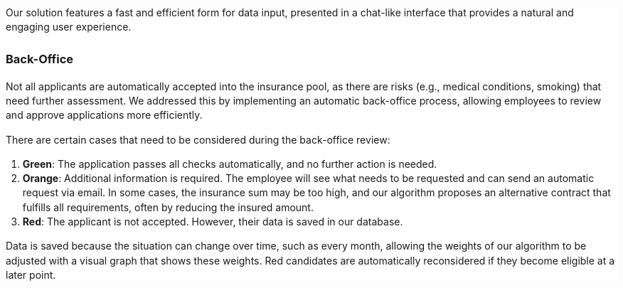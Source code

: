 Our solution features a fast and efficient form for data input, presented in a chat-like interface that provides a natural and engaging user experience.

### Back-Office

Not all applicants are automatically accepted into the insurance pool, as there are risks (e.g., medical conditions, smoking) that need further assessment. 
We addressed this by implementing an automatic back-office process, allowing employees to review and approve applications more efficiently.

There are certain cases that need to be considered during the back-office review:

1. **Green**: The application passes all checks automatically, and no further action is needed.
2. **Orange**: Additional information is required. The employee will see what needs to be requested and can send an automatic request via email. 
              In some cases, the insurance sum may be too high, and our algorithm proposes an alternative contract that fulfills all requirements, often by reducing the insured amount.
3. **Red**: The applicant is not accepted. However, their data is saved in our database. 

Data is saved because the situation can change over time, such as every month, allowing the weights of our algorithm to be adjusted with a visual graph that shows these weights. 
Red candidates are automatically reconsidered if they become eligible at a later point.
